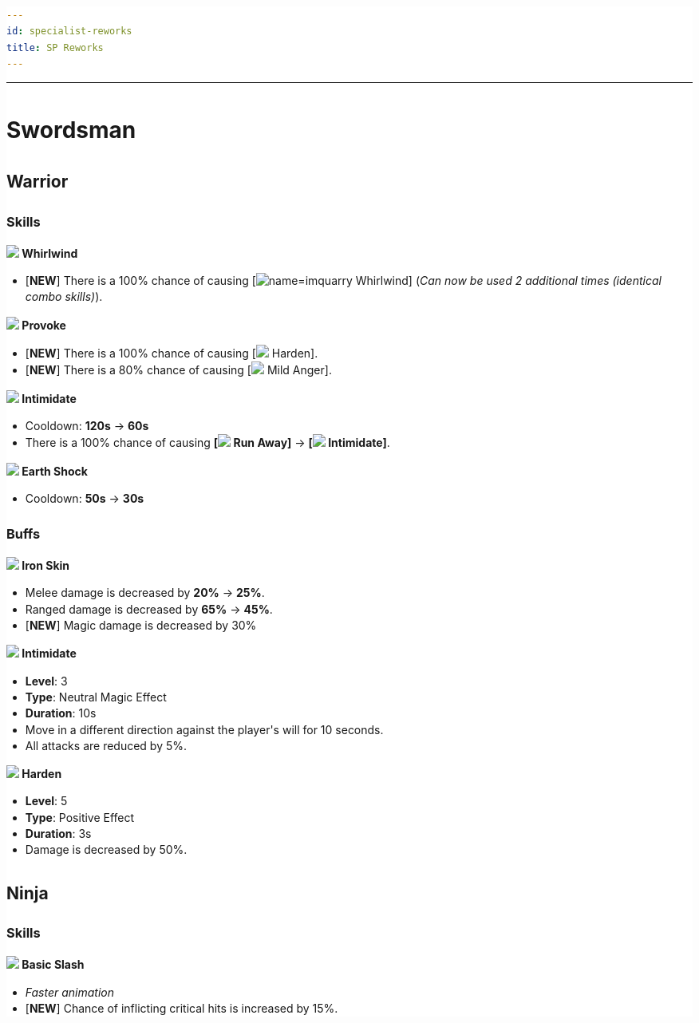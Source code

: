 ```yaml
---
id: specialist-reworks
title: SP Reworks
---
```


___

# Swordsman

## Warrior
### Skills
**![](https://friends111.nostale.club/list/ip/5814.png) Whirlwind**
- [**NEW**] There is a 100% chance of causing [![name=imquarry](https://friends111.nostale.club/list/ip/5814.png) Whirlwind] (*Can now be used 2 additional times (identical combo skills)*).

**![](https://friends111.nostale.club/list/ip/5815.png) Provoke**
- [**NEW**] There is a 100% chance of causing [![](https://i.imgur.com/3BFI9sA.png) Harden].
- [**NEW**] There is a 80% chance of causing [![](https://friends111.nostale.club/list/ip/10144.png) Mild Anger].

**![](https://friends111.nostale.club/list/ip/5817.png) Intimidate**
- Cooldown: **120s** -> **60s**
- There is a 100% chance of causing **[![](https://friends111.nostale.club/list/ip/10186.png) Run Away]** -> **[![](https://friends111.nostale.club/list/ip/5817.png) Intimidate]**.

**![](https://friends111.nostale.club/list/ip/5820.png) Earth Shock**
- Cooldown: **50s** -> **30s**

### Buffs
**![](https://friends111.nostale.club/list/ip/5813.png) Iron Skin**
- Melee damage is decreased by **20%** -> **25%**.
- Ranged damage is decreased by **65%** -> **45%**.
- [**NEW**] Magic damage is decreased by 30%

**![](https://friends111.nostale.club/list/ip/5817.png) Intimidate**
- **Level**: 3
- **Type**: Neutral Magic Effect
- **Duration**: 10s
- Move in a different direction against the player's will for 10 seconds.
- All attacks are reduced by 5%.

**![](https://i.imgur.com/3BFI9sA.png) Harden**
- **Level**: 5
- **Type**: Positive Effect
- **Duration**: 3s
- Damage is decreased by 50%.


## Ninja
### Skills
**![](https://friends111.nostale.club/list/ip/5822.png) Basic Slash**
- *Faster animation*
- [**NEW**] Chance of inflicting critical hits is increased by 15%.
